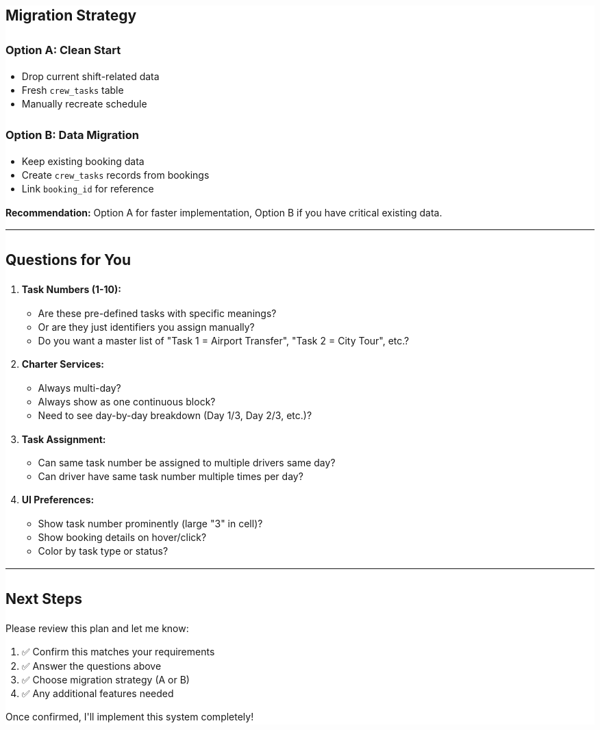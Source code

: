 ## Migration Strategy

### Option A: Clean Start
- Drop current shift-related data
- Fresh `crew_tasks` table
- Manually recreate schedule

### Option B: Data Migration
- Keep existing booking data
- Create `crew_tasks` records from bookings
- Link `booking_id` for reference

**Recommendation:** Option A for faster implementation, Option B if you have critical existing data.

---

## Questions for You

1. **Task Numbers (1-10):**
   - Are these pre-defined tasks with specific meanings?
   - Or are they just identifiers you assign manually?
   - Do you want a master list of "Task 1 = Airport Transfer", "Task 2 = City Tour", etc.?

2. **Charter Services:**
   - Always multi-day?
   - Always show as one continuous block?
   - Need to see day-by-day breakdown (Day 1/3, Day 2/3, etc.)?

3. **Task Assignment:**
   - Can same task number be assigned to multiple drivers same day?
   - Can driver have same task number multiple times per day?

4. **UI Preferences:**
   - Show task number prominently (large "3" in cell)?
   - Show booking details on hover/click?
   - Color by task type or status?

---

## Next Steps

Please review this plan and let me know:
1. ✅ Confirm this matches your requirements
2. ✅ Answer the questions above
3. ✅ Choose migration strategy (A or B)
4. ✅ Any additional features needed

Once confirmed, I'll implement this system completely!

